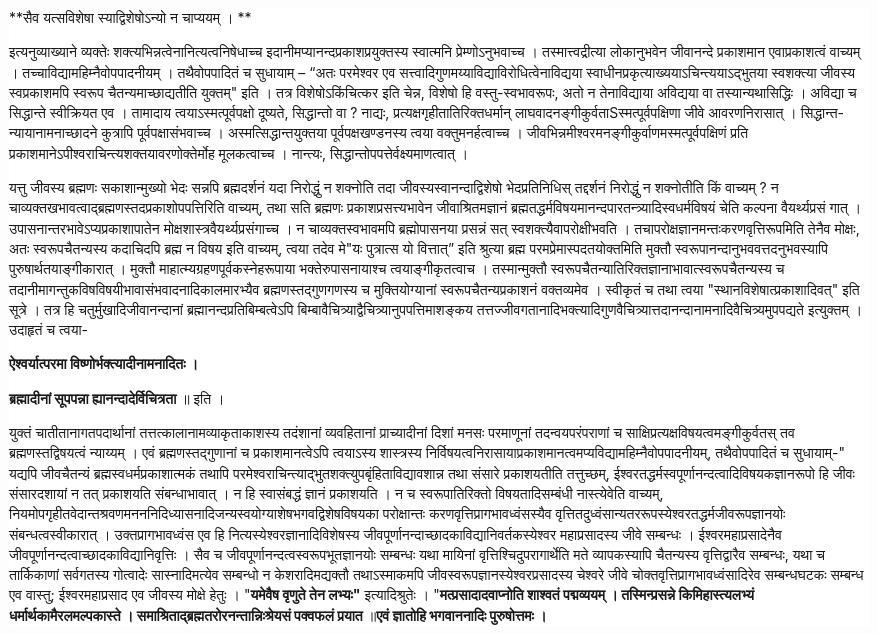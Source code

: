 **सैव यत्सविशेषा स्याद्विशेषोऽन्यो न चाप्ययम् । **

इत्यनुव्याख्याने व्यक्तेः शक्त्यभिन्नत्वेनानित्यत्वनिषेधाच्च इदानीमप्यानन्दप्रकाशप्रयुक्तस्य स्वात्मनि प्रेम्णोऽनुभवाच्च । तस्मात्त्वद्रीत्या लोकानुभवेन जीवानन्दे प्रकाशमान एवाप्रकाशत्वं वाच्यम् । तच्चाविद्यामहिम्नैवोपपादनीयम् । तथैवोपपादितं च सुधायाम् – “अतः परमेश्वर एव सत्त्वादिगुणमय्याविद्याविरोधित्वेनाविद्यया स्वाधीनप्रकृत्याख्ययाऽचिन्त्ययाऽद्भुतया स्वशक्त्या जीवस्य स्वप्रकाशमपि स्वरूप चैतन्यमाच्छाद्यतीति युक्तम्" इति । तत्र विशेषोऽकिंचित्कर इति चेन्न, विशेषो हि वस्तु-स्वभावरूपः, अतो न तेनाविद्याया अविद्यया वा तस्यान्यथासिद्धिः । अविद्या च सिद्धान्ते स्वीक्रियत एव । तामादाय त्वयाऽस्मत्पूर्वपक्षो दूष्यते, सिद्धान्तो वा ? नाद्यः, प्रत्यक्षगृहीतातिरिक्तधर्मान् लाघवादनङ्गीकुर्वताSस्मत्पूर्वपक्षिणा जीवे आवरणनिरासात् । सिद्धान्त-न्यायानामनाच्छादने कुत्रापि पूर्वपक्षासंभवाच्च । अस्मत्सिद्धान्तयुक्तया पूर्वपक्षखण्डनस्य त्वया वक्तुमनर्हत्वाच्च । जीवभिन्नमीश्वरमनङ्गीकुर्वाणमस्मत्पूर्वपक्षिणं प्रति प्रकाशमानेऽपीश्वराचिन्त्यशक्तयावरणोक्तेर्मोह मूलकत्वाच्च । नान्त्यः, सिद्धान्तोपपत्तेर्वक्ष्यमाणत्वात् ।

यत्तु जीवस्य ब्रह्मणः सकाशान्मुख्यो भेदः सन्नपि ब्रह्मदर्शनं यदा निरोद्धुं न शक्नोति तदा जीवस्यस्वानन्दाद्विशेषो भेदप्रतिनिधिस् तद्दर्शनं निरोद्धुं न शक्नोतीति किं वाच्यम् ? न चाव्यक्तखभावत्वाद्ब्रह्मणस्तदप्रकाशोपपत्तिरिति वाच्यम्, तथा सति ब्रह्मणः प्रकाशप्रसत्त्यभावेन जीवाश्रितमज्ञानं ब्रह्मतद्धर्मविषयमानन्दपारतन्त्र्यादिस्वधर्मविषयं चेति कल्पना वैयर्थ्यप्रसं गात् । उपासनान्तरभावेऽप्यप्रकाशापातेन मोक्षशास्त्रवैयर्थ्यप्रसंगाच्च । न चाव्यक्तस्वभावमपि ब्रह्मोपासनया प्रसन्नं सत् स्वशक्त्यैवापरोक्षीभवति । तचापरोक्षज्ञानमन्तःकरणवृत्तिरूपमिति तेनैव मोक्षः, अतः स्वरूपचैतन्यस्य कदाचिदपि ब्रह्म न विषय इति वाच्यम्, त्वया तदेव मे"यः पुत्रात्स यो वित्तात्” इति श्रुत्या ब्रह्म परमप्रेमास्पदतयोक्तमिति मुक्तौ स्वरूपानन्दानुभववत्तदनुभवस्यापि पुरुषार्थतयाङ्गीकारात् । मुक्तौ माहात्म्यग्रहणपूर्वकस्नेहरूपाया भक्तेरुपासनायाश्च त्वयाङ्गीकृतत्वाच । तस्मान्मुक्तौ स्वरूपचैतन्यातिरिक्तज्ञानाभावात्स्वरूपचैतन्यस्य च तदानीमागन्तुकविषविषयीभावासंभवादनादिकालमारभ्यैव ब्रह्मणस्तद्गुणगणस्य च मुक्तियोग्यानां स्वरूपचैतन्यप्रकाशनं वक्तव्यमेव । स्वीकृतं च तथा त्वया "स्थानविशेषात्प्रकाशादिवत्" इति सूत्रे । तत्र हि चतुर्मुखादिजीवानन्दानां ब्रह्मानन्दप्रतिबिम्बत्वेऽपि बिम्बावैचित्र्याद्वैचित्र्यानुपपत्तिमाशङ्कय तत्तज्जीवगतानादिभक्त्यादिगुणवैचित्र्यात्तदानन्दानामनादिवैचित्र्यमुपपद्यते इत्युक्तम् । उदाहृतं च त्वया-

**ऐश्वर्यात्परमा विष्णोर्भक्त्यादीनामनादितः ।**

**ब्रह्मादीनां सूपपन्ना ह्यानन्दादेर्विचित्रता** ॥ इति ।

युक्तं चातीतानागतपदार्थानां तत्तत्कालानामव्याकृताकाशस्य तदंशानां व्यवहितानां प्राच्यादीनां दिशां मनसः परमाणूनां तदन्वयपरंपराणां च साक्षिप्रत्यक्षविषयत्वमङ्गीकुर्वतस् तव ब्रह्मणस्तद्विषयत्वं न्याय्यम् । एवं ब्रह्मणस्तद्गुणानां च प्रकाशमानत्वेऽपि त्वयाऽस्य शास्त्रस्य निर्विषयत्वनिरासायाप्रकाशमानत्वमप्यविद्यामहिम्नैवोपपादनीयम्, तथैवोपपादितं च सुधायाम्-" यद्यपि जीवचैतन्यं ब्रह्मस्वधर्मप्रकाशात्मकं तथापि परमेश्वराचिन्त्याद्भुतशक्त्युपबृंहिताविद्यावशान्न तथा संसारे प्रकाशयतीति तत्तुच्छम्, ईश्वरतद्धर्मस्वपूर्णानन्दत्वादिविषयकज्ञानरूपो हि जीवः संसारदशायां न तत् प्रकाशयति संबन्धाभावात् । न हि स्वासंबद्धं ज्ञानं प्रकाशयति । न च स्वरूपातिरिक्तो विषयतादिसम्बंधी नास्त्येवेति वाच्यम्, नियमोपगृहीतवेदान्तश्रवणमनननिदिध्यासनादिजन्यस्वयोग्याशेषभगवद्विशेषविषयका परोक्षान्तः करणवृत्तिप्रागभावध्वंसस्यैव वृत्तितदुध्वंसान्यतररूपस्येश्वरतद्धर्मजीवरूपज्ञानयोः संबन्धत्वस्वीकारात् । उक्तप्रागभावध्वंस एव हि नित्यस्येश्वरज्ञानादिविशेषस्य जीवपूर्णानन्दाच्छादकाविद्यानिवर्तकस्येश्वर महाप्रसादस्य जीवे सम्बन्धः । ईश्वरमहाप्रसादेनैव जीवपूर्णानन्दत्वाच्छादकाविद्यानिवृत्तिः । सैव च जीवपूर्णानन्दत्वस्वरूपभूतज्ञानयोः सम्बन्धः यथा मायिनां वृत्तिश्चिदुपरागार्थेति मते व्यापकस्यापि चैतन्यस्य वृत्तिद्वारैव सम्बन्धः, यथा च तार्किकाणां सर्वगतस्य गोत्वादेः सास्नादिमत्येव सम्बन्धो न केशरादिमद्यक्तौ तथाऽस्माकमपि जीवस्वरूपज्ञानस्येश्वरप्रसादस्य चेश्वरे जीवे चोक्तवृत्तिप्रागभावध्वंसादिरेव सम्बन्धघटकः सम्बन्ध एव वास्तु; ईश्वरमहाप्रसाद एव जीवस्य मोक्षे हेतुः । "**यमेवैष वृणुते तेन लभ्यः"** इत्यादिश्रुतेः । "**मत्प्रसादादवाप्नोति शाश्वतं पद्मव्ययम् । तस्मिन्प्रसन्ने किमिहास्त्यलभ्यं धर्मार्थकामैरलमल्पकास्ते । समाश्रिताद्ब्रह्मतरोरनन्तान्निःश्रेयसं पक्वफलं प्रयात** ॥**एवं ज्ञातोहि भगवाननादिः पुरुषोत्तमः ।**
